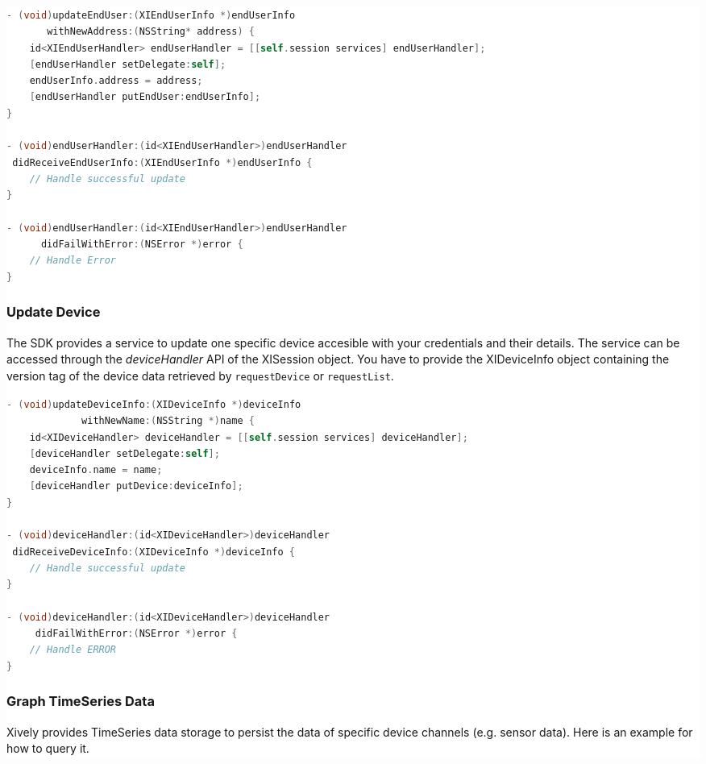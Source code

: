 ```objectivec
- (void)updateEndUser:(XIEndUserInfo *)endUserInfo 
       withNewAddress:(NSString* address) {
    id<XIEndUserHandler> endUserHandler = [[self.session services] endUserHandler];
    [endUserHandler setDelegate:self];
    endUserInfo.address = address;
    [endUserHandler putEndUser:endUserInfo];
}

- (void)endUserHandler:(id<XIEndUserHandler>)endUserHandler 
 didReceiveEndUserInfo:(XIEndUserInfo *)endUserInfo {
    // Handle successful update
}

- (void)endUserHandler:(id<XIEndUserHandler>)endUserHandler 
      didFailWithError:(NSError *)error {
    // Handle Error
}
```

### Update Device

The SDK provides a service to update one specific device accesible with your credentials and their details.
The service can be accessed through the *deviceHandler* API of the XISession object.
You have to provide the XIDeviceInfo object containing the version tag of the device data retrieved by `requestDevice` or `requestList`.

```objectivec
- (void)updateDeviceInfo:(XIDeviceInfo *)deviceInfo 
             withNewName:(NSString *)name {
    id<XIDeviceHandler> deviceHandler = [[self.session services] deviceHandler];
    [deviceHandler setDelegate:self];
    deviceInfo.name = name;
    [deviceHandler putDevice:deviceInfo];
}

- (void)deviceHandler:(id<XIDeviceHandler>)deviceHandler 
 didReceiveDeviceInfo:(XIDeviceInfo *)deviceInfo {
    // Handle successful update
}

- (void)deviceHandler:(id<XIDeviceHandler>)deviceHandler 
     didFailWithError:(NSError *)error {
    // Handle ERROR
}
```

### Graph TimeSeries Data
Xively provides TimeSeries data storage to persist the data of specific device channels (e.g. sensor data). 
Here is an example for how to query it.
